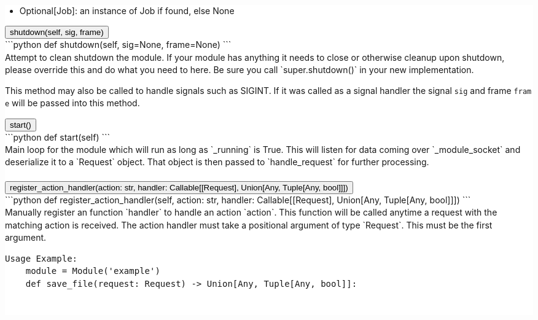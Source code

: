 <ul>
    <li>Optional[Job]: an instance of Job if found, else None</li>
</ul>
</div>

<button type="button" class="endpoint-collapsible-non-click">
<span class="api-name">shutdown(self, sig, frame)</span>
<span class="api-label-container">
<span class="api-label-post"></span>
</span>
</button>
<div class="endpoint-content-always-show">
<div markdown="1">
```python
def shutdown(self, sig=None, frame=None)
```
</div>
Attempt to clean shutdown the module.
If your module has anything it needs to close or otherwise cleanup upon shutdown, please override this and do what you need to here. Be sure you call `super.shutdown()` in your new implementation.

This method may also be called to handle signals such as SIGINT. If it was called as a signal handler the signal `sig` and frame `frame` will be passed into this method.
<br/>
</div>

<button type="button" class="endpoint-collapsible-non-click">
<span class="api-name">start()</span>
<span class="api-label-container">
<span class="api-label-post"></span>
</span>
</button>
<div class="endpoint-content-always-show">
<div markdown="1">
```python
def start(self)
```
</div>
Main loop for the module which will run as long as `_running` is True.
This will listen for data coming over `_module_socket` and deserialize it to a `Request` object.
That object is then passed to `handle_request` for further processing.
<br/><br/>
</div>

<button type="button" class="endpoint-collapsible-non-click">
<span class="api-name">register_action_handler(action: str, handler: Callable[[Request], Union[Any, Tuple[Any, bool]]])</span>
<span class="api-label-container">
<span class="api-label-post"></span>
</span>
</button>
<div class="endpoint-content-always-show">
<div markdown="1">
```python
def register_action_handler(self, action: str, handler: Callable[[Request], Union[Any, Tuple[Any, bool]]])
```
</div>
Manually register an function `handler` to handle an action `action`.
This function will be called anytime a request with the matching action is received.
The action handler must take a positional argument of type `Request`. This must be the first argument.
<br/>
<pre>
Usage Example:
    module = Module('example')
    def save_file(request: Request) -> Union[Any, Tuple[Any, bool]]: